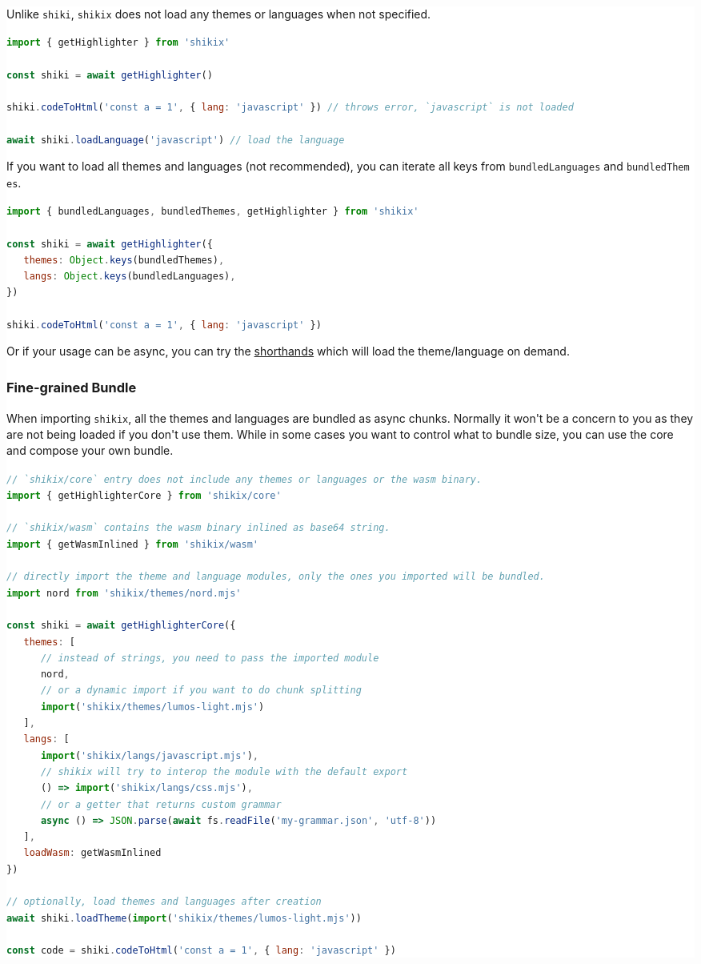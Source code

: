 Unlike `shiki`, `shikix` does not load any themes or languages when not specified.

```js
import { getHighlighter } from 'shikix'

const shiki = await getHighlighter()

shiki.codeToHtml('const a = 1', { lang: 'javascript' }) // throws error, `javascript` is not loaded

await shiki.loadLanguage('javascript') // load the language
```

If you want to load all themes and languages (not recommended), you can iterate all keys from `bundledLanguages` and `bundledThemes`.

```js
import { bundledLanguages, bundledThemes, getHighlighter } from 'shikix'

const shiki = await getHighlighter({
   themes: Object.keys(bundledThemes),
   langs: Object.keys(bundledLanguages),
})

shiki.codeToHtml('const a = 1', { lang: 'javascript' })
```

Or if your usage can be async, you can try the [shorthands](#shorthands) which will load the theme/language on demand.

### Fine-grained Bundle

When importing `shikix`, all the themes and languages are bundled as async chunks. Normally it won't be a concern to you as they are not being loaded if you don't use them. While in some cases you want to control what to bundle size, you can use the core and compose your own bundle.

```js
// `shikix/core` entry does not include any themes or languages or the wasm binary.
import { getHighlighterCore } from 'shikix/core'

// `shikix/wasm` contains the wasm binary inlined as base64 string.
import { getWasmInlined } from 'shikix/wasm'

// directly import the theme and language modules, only the ones you imported will be bundled.
import nord from 'shikix/themes/nord.mjs'

const shiki = await getHighlighterCore({
   themes: [
      // instead of strings, you need to pass the imported module
      nord,
      // or a dynamic import if you want to do chunk splitting
      import('shikix/themes/lumos-light.mjs')
   ],
   langs: [
      import('shikix/langs/javascript.mjs'),
      // shikix will try to interop the module with the default export
      () => import('shikix/langs/css.mjs'),
      // or a getter that returns custom grammar
      async () => JSON.parse(await fs.readFile('my-grammar.json', 'utf-8'))
   ],
   loadWasm: getWasmInlined
})

// optionally, load themes and languages after creation
await shiki.loadTheme(import('shikix/themes/lumos-light.mjs'))

const code = shiki.codeToHtml('const a = 1', { lang: 'javascript' })
```
